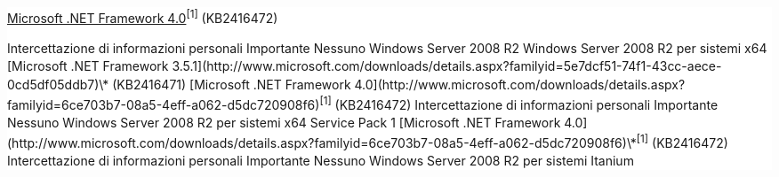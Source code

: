 [Microsoft .NET Framework 4.0](http://www.microsoft.com/downloads/details.aspx?familyid=6ce703b7-08a5-4eff-a062-d5dc720908f6)<sup>[1]</sup>
(KB2416472)
</td>
<td style="border:1px solid black;">
Intercettazione di informazioni personali
</td>
<td style="border:1px solid black;">
Importante
</td>
<td style="border:1px solid black;">
Nessuno
</td>
</tr>
<tr>
<th colspan="5">
Windows Server 2008 R2
</th>
</tr>
<tr>
<td style="border:1px solid black;">
Windows Server 2008 R2 per sistemi x64
</td>
<td style="border:1px solid black;">
[Microsoft .NET Framework 3.5.1](http://www.microsoft.com/downloads/details.aspx?familyid=5e7dcf51-74f1-43cc-aece-0cd5df05ddb7)\*  
(KB2416471)  
[Microsoft .NET Framework 4.0](http://www.microsoft.com/downloads/details.aspx?familyid=6ce703b7-08a5-4eff-a062-d5dc720908f6)<sup>[1]</sup>
(KB2416472)
</td>
<td style="border:1px solid black;">
Intercettazione di informazioni personali
</td>
<td style="border:1px solid black;">
Importante
</td>
<td style="border:1px solid black;">
Nessuno
</td>
</tr>
<tr class="alternateRow">
<td style="border:1px solid black;">
Windows Server 2008 R2 per sistemi x64 Service Pack 1
</td>
<td style="border:1px solid black;">
[Microsoft .NET Framework 4.0](http://www.microsoft.com/downloads/details.aspx?familyid=6ce703b7-08a5-4eff-a062-d5dc720908f6)\*<sup>[1]</sup>
(KB2416472)
</td>
<td style="border:1px solid black;">
Intercettazione di informazioni personali
</td>
<td style="border:1px solid black;">
Importante
</td>
<td style="border:1px solid black;">
Nessuno
</td>
</tr>
<tr>
<td style="border:1px solid black;">
Windows Server 2008 R2 per sistemi Itanium
</td>